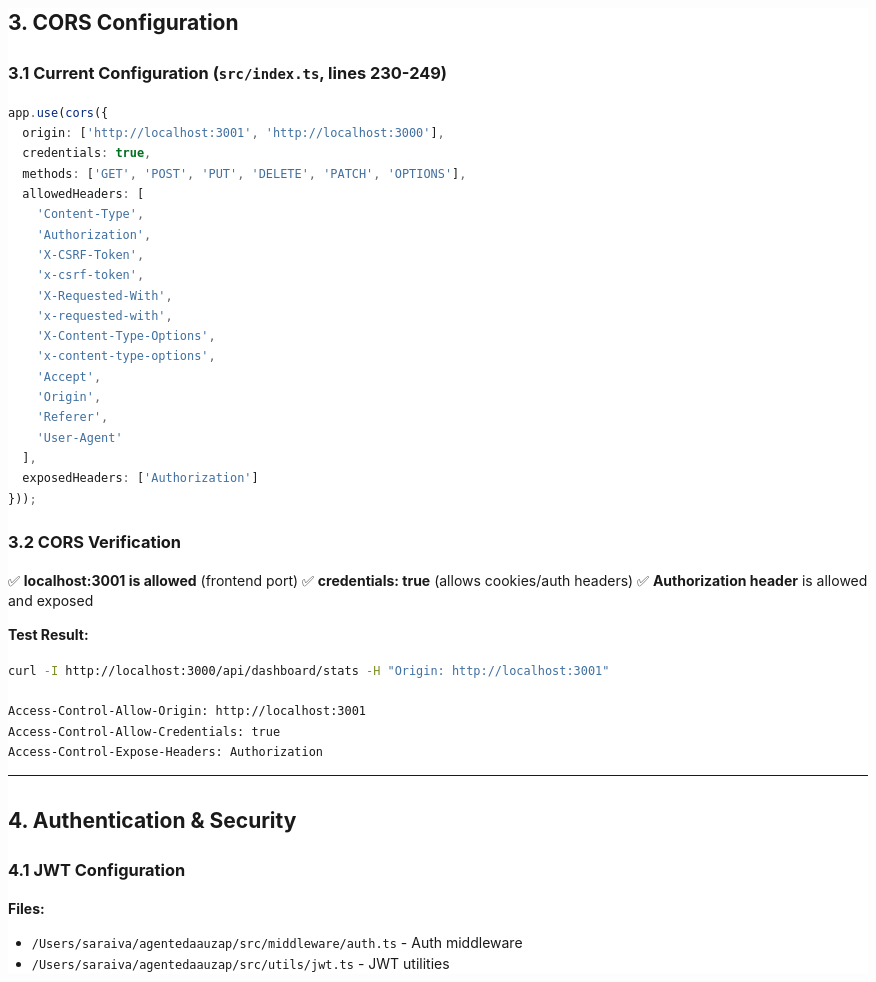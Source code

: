 
## 3. CORS Configuration

### 3.1 Current Configuration (`src/index.ts`, lines 230-249)

```typescript
app.use(cors({
  origin: ['http://localhost:3001', 'http://localhost:3000'],
  credentials: true,
  methods: ['GET', 'POST', 'PUT', 'DELETE', 'PATCH', 'OPTIONS'],
  allowedHeaders: [
    'Content-Type',
    'Authorization',
    'X-CSRF-Token',
    'x-csrf-token',
    'X-Requested-With',
    'x-requested-with',
    'X-Content-Type-Options',
    'x-content-type-options',
    'Accept',
    'Origin',
    'Referer',
    'User-Agent'
  ],
  exposedHeaders: ['Authorization']
}));
```

### 3.2 CORS Verification

✅ **localhost:3001 is allowed** (frontend port)
✅ **credentials: true** (allows cookies/auth headers)
✅ **Authorization header** is allowed and exposed

**Test Result:**
```bash
curl -I http://localhost:3000/api/dashboard/stats -H "Origin: http://localhost:3001"

Access-Control-Allow-Origin: http://localhost:3001
Access-Control-Allow-Credentials: true
Access-Control-Expose-Headers: Authorization
```

---

## 4. Authentication & Security

### 4.1 JWT Configuration

**Files:**
- `/Users/saraiva/agentedaauzap/src/middleware/auth.ts` - Auth middleware
- `/Users/saraiva/agentedaauzap/src/utils/jwt.ts` - JWT utilities
